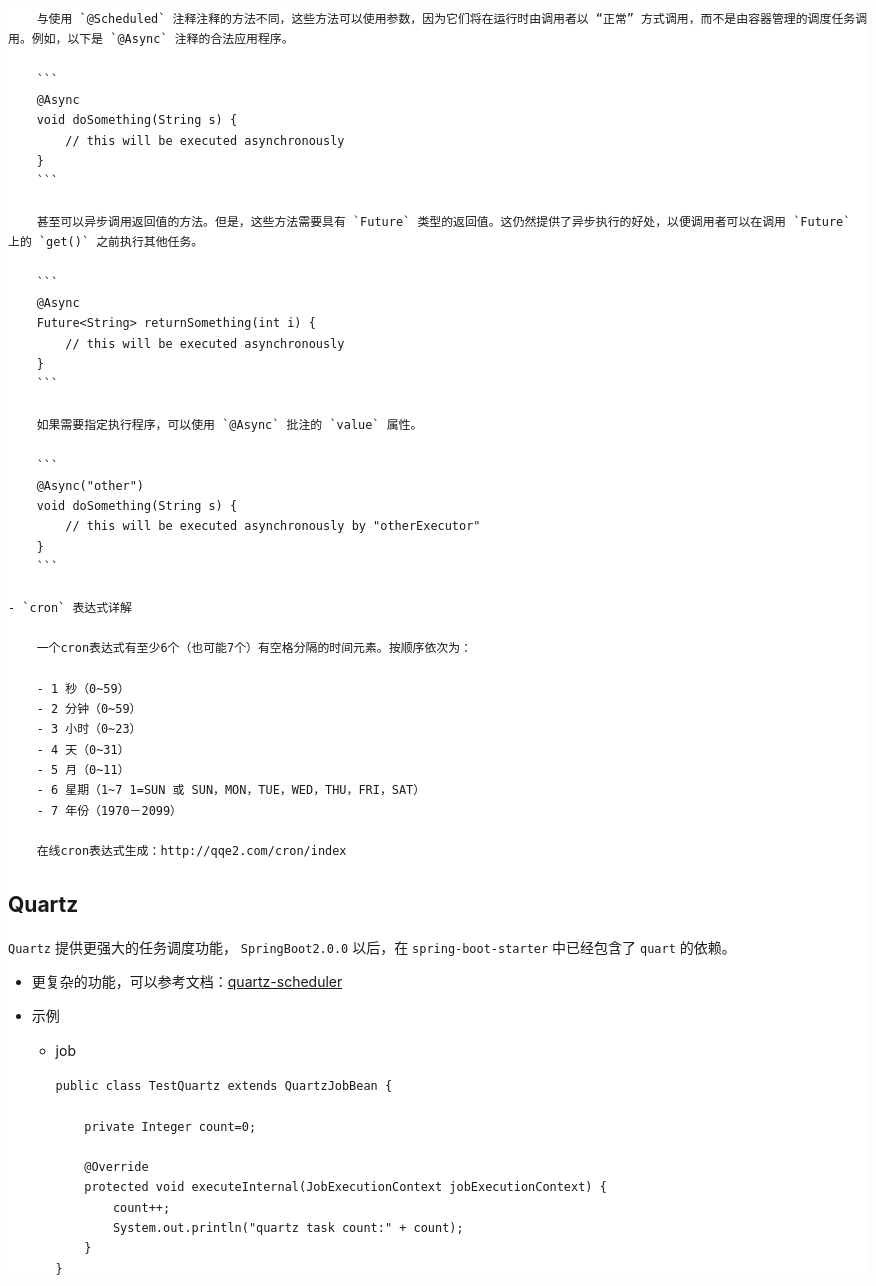         与使用 `@Scheduled` 注释注释的方法不同，这些方法可以使用参数，因为它们将在运行时由调用者以 “正常” 方式调用，而不是由容器管理的调度任务调用。例如，以下是 `@Async` 注释的合法应用程序。

        ```
        @Async
        void doSomething(String s) {
            // this will be executed asynchronously
        }
        ```

        甚至可以异步调用返回值的方法。但是，这些方法需要具有 `Future` 类型的返回值。这仍然提供了异步执行的好处，以便调用者可以在调用 `Future` 上的 `get()` 之前执行其他任务。

        ```
        @Async
        Future<String> returnSomething(int i) {
            // this will be executed asynchronously
        }
        ```

        如果需要指定执行程序，可以使用 `@Async` 批注的 `value` 属性。

        ```
        @Async("other")
        void doSomething(String s) {
            // this will be executed asynchronously by "otherExecutor"
        }
        ```

    - `cron` 表达式详解

        一个cron表达式有至少6个（也可能7个）有空格分隔的时间元素。按顺序依次为：

        - 1 秒（0~59）
        - 2 分钟（0~59）
        - 3 小时（0~23）
        - 4 天（0~31）
        - 5 月（0~11）
        - 6 星期（1~7 1=SUN 或 SUN，MON，TUE，WED，THU，FRI，SAT）
        - 7 年份（1970－2099）

        在线cron表达式生成：http://qqe2.com/cron/index

## Quartz

`Quartz` 提供更强大的任务调度功能， `SpringBoot2.0.0` 以后，在 `spring-boot-starter` 中已经包含了 `quart` 的依赖。

- 更复杂的功能，可以参考文档：[quartz-scheduler](http://www.quartz-scheduler.org/)

- 示例

    - job

        ```
        public class TestQuartz extends QuartzJobBean {

            private Integer count=0;

            @Override
            protected void executeInternal(JobExecutionContext jobExecutionContext) {
                count++;
                System.out.println("quartz task count:" + count);
            }
        }
        ```
